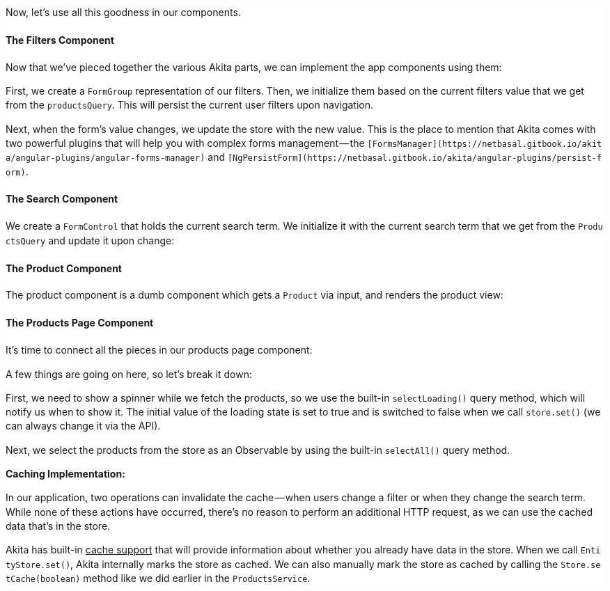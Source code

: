 Now, let’s use all this goodness in our components.

#### The Filters Component

Now that we’ve pieced together the various Akita parts, we can implement the app components using them:

<Embed src="https://gist.github.com/NetanelBasal/02b7474ae1bc960f9fbc02d964ee8e7c.js" aspectRatio={0.357} caption="filters.component.ts" />

First, we create a `FormGroup` representation of our filters. Then, we initialize them based on the current filters value that we get from the `productsQuery`. This will persist the current user filters upon navigation.

Next, when the form’s value changes, we update the store with the new value. This is the place to mention that Akita comes with two powerful plugins that will help you with complex forms management — the `[FormsManager](https://netbasal.gitbook.io/akita/angular-plugins/angular-forms-manager)` and `[NgPersistForm](https://netbasal.gitbook.io/akita/angular-plugins/persist-form)`.

#### The Search Component

We create a `FormControl` that holds the current search term. We initialize it with the current search term that we get from the `ProductsQuery` and update it upon change:

<Embed src="https://gist.github.com/NetanelBasal/0deffd9ab513c99322893c0a62dc52da.js" aspectRatio={0.357} caption="search.component.ts" />

#### The Product Component

The product component is a dumb component which gets a `Product` via input, and renders the product view:

<Embed src="https://gist.github.com/NetanelBasal/45c5089af518427cbbbe8dee84aa9013.js" aspectRatio={0.357} caption="product.component.ts" />

#### The Products Page Component

It’s time to connect all the pieces in our products page component:

<Embed src="https://gist.github.com/NetanelBasal/07b7bee620ffc5b48fd2de2b0376e14e.js" aspectRatio={0.357} caption="products-page.component.ts" />

A few things are going on here, so let’s break it down:

First, we need to show a spinner while we fetch the products, so we use the built-in `selectLoading()` query method, which will notify us when to show it. The initial value of the loading state is set to true and is switched to false when we call `store.set()` (we can always change it via the API).

Next, we select the products from the store as an Observable by using the built-in `selectAll()` query method.

**Caching Implementation:**

In our application, two operations can invalidate the cache — when users change a filter or when they change the search term. While none of these actions have occurred, there’s no reason to perform an additional HTTP request, as we can use the cached data that’s in the store.

Akita has built-in [cache support](https://netbasal.gitbook.io/akita/entity-store/cache-functionality) that will provide information about whether you already have data in the store. When we call `EntityStore.set()`, Akita internally marks the store as cached. We can also manually mark the store as cached by calling the `Store.setCache(boolean)` method like we did earlier in the `ProductsService`.

